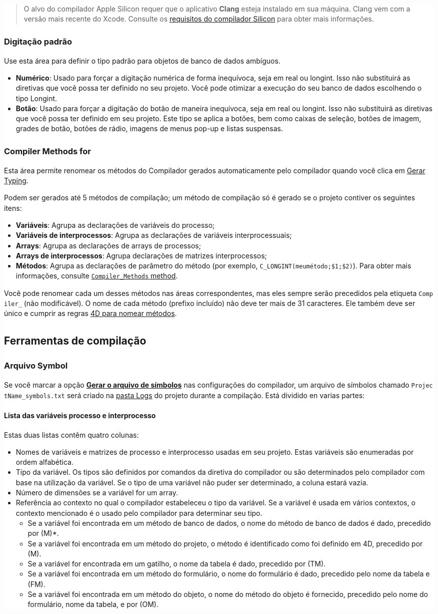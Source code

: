 > O alvo do compilador Apple Silicon requer que o aplicativo **Clang** esteja instalado em sua máquina. Clang vem com a versão mais recente do Xcode. Consulte os [requisitos do compilador Silicon](#requirements) para obter mais informações.

### Digitação padrão

Use esta área para definir o tipo padrão para objetos de banco de dados ambíguos.

- **Numérico**: Usado para forçar a digitação numérica de forma inequívoca, seja em real ou longint. Isso não substituirá as diretivas que você possa ter definido no seu projeto. Você pode otimizar a execução do seu banco de dados escolhendo o tipo Longint.
- **Botão**: Usado para forçar a digitação do botão de maneira inequívoca, seja em real ou longint. Isso não substituirá as diretivas que você possa ter definido em seu projeto. Este tipo se aplica a botões, bem como caixas de seleção, botões de imagem, grades de botão, botões de rádio, imagens de menus pop-up e listas suspensas.

### Compiler Methods for

Esta área permite renomear os métodos do Compilador gerados automaticamente pelo compilador quando você clica em [Gerar Typing](#generate-typing).

Podem ser gerados até 5 métodos de compilação; um método de compilação só é gerado se o projeto contiver os seguintes itens:

- **Variáveis**: Agrupa as declarações de variáveis do processo;
- **Variáveis de interprocessos**: Agrupa as declarações de variáveis interprocessuais;
- **Arrays**: Agrupa as declarações de arrays de processos;
- **Arrays de interprocessos**: Agrupa declarações de matrizes interprocessos;
- **Métodos**: Agrupa as declarações de parâmetro do método (por exemplo, `C_LONGINT(meumétodo;$1;$2)`). Para obter mais informações, consulte [`Compiler_Methods` method](../Concepts/parameters.md#compiler_methods-method).

Você pode renomear cada um desses métodos nas áreas correspondentes, mas eles sempre serão precedidos pela etiqueta `Compiler_` (não modificável). O nome de cada método (prefixo incluído) não deve ter mais de 31 caracteres. Ele também deve ser único e cumprir as regras [4D para nomear métodos](Concepts/identifiers.md#project-methods).


## Ferramentas de compilação

### Arquivo Symbol

Se você marcar a opção [**Gerar o arquivo de símbolos**](#generate-the-symbol-file) nas configurações do compilador, um arquivo de símbolos chamado `ProjectName_symbols.txt` será criado na [pasta Logs](Project/architecture.md#logs) do projeto durante a compilação. Está dividido en varias partes:

#### Lista das variáveis processo e interprocesso

Estas duas listas contêm quatro colunas:

- Nomes de variáveis e matrizes de processo e interprocesso usadas em seu projeto. Estas variáveis são enumeradas por ordem alfabética.
- Tipo da variável. Os tipos são definidos por comandos da diretiva do compilador ou são determinados pelo compilador com base na utilização da variável. Se o tipo de uma variável não puder ser determinado, a coluna estará vazia.
- Número de dimensões se a variável for um array.
- Referência ao contexto no qual o compilador estabeleceu o tipo da variável. Se a variável é usada em vários contextos, o contexto mencionado é o usado pelo compilador para determinar seu tipo.
    - Se a variável foi encontrada em um método de banco de dados, o nome do método de banco de dados é dado, precedido por (M)*.
    - Se a variável foi encontrada em um método do projeto, o método é identificado como foi definido em 4D, precedido por (M).
    - Se a variável for encontrada em um gatilho, o nome da tabela é dado, precedido por (TM).
    - Se a variável foi encontrada em um método do formulário, o nome do formulário é dado, precedido pelo nome da tabela e (FM).
    - Se a variável foi encontrada em um método do objeto, o nome do método do objeto é fornecido, precedido pelo nome do formulário, nome da tabela, e por (OM).